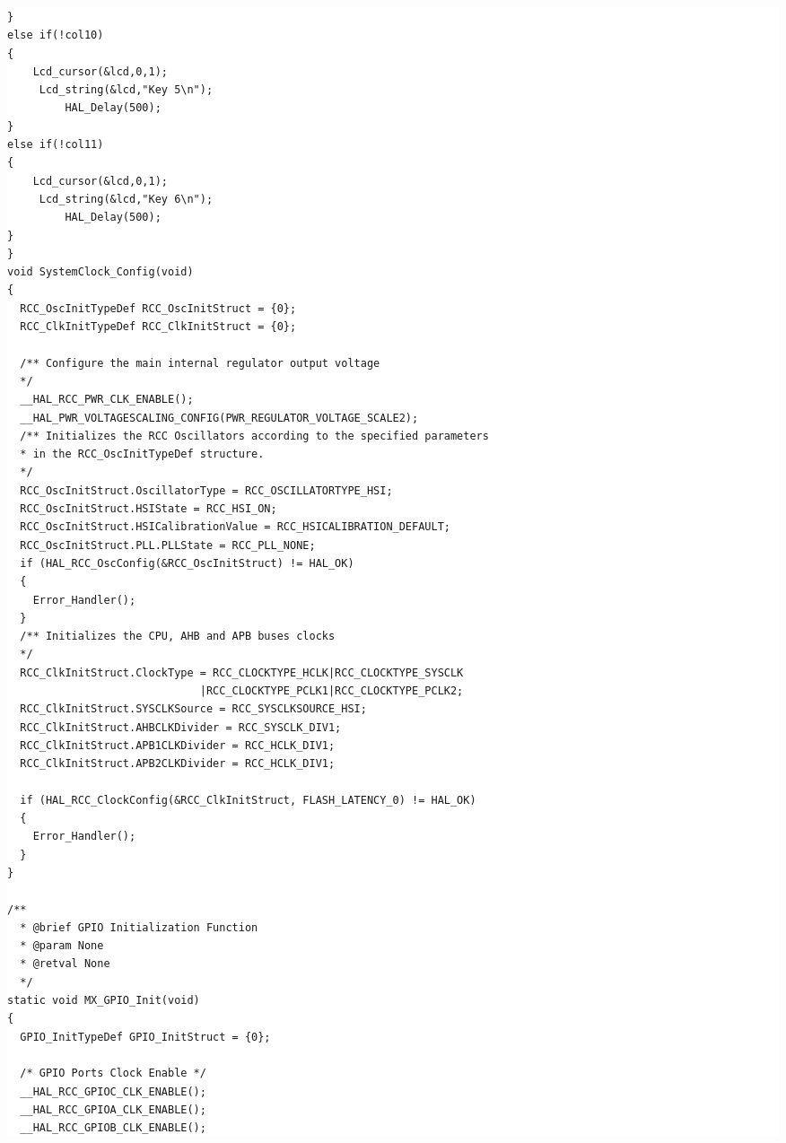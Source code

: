 ```
}
else if(!col10)
{
	Lcd_cursor(&lcd,0,1);
	 Lcd_string(&lcd,"Key 5\n");
		 HAL_Delay(500);
}
else if(!col11)
{
	Lcd_cursor(&lcd,0,1);
	 Lcd_string(&lcd,"Key 6\n");
		 HAL_Delay(500);
}
}
void SystemClock_Config(void)
{
  RCC_OscInitTypeDef RCC_OscInitStruct = {0};
  RCC_ClkInitTypeDef RCC_ClkInitStruct = {0};

  /** Configure the main internal regulator output voltage
  */
  __HAL_RCC_PWR_CLK_ENABLE();
  __HAL_PWR_VOLTAGESCALING_CONFIG(PWR_REGULATOR_VOLTAGE_SCALE2);
  /** Initializes the RCC Oscillators according to the specified parameters
  * in the RCC_OscInitTypeDef structure.
  */
  RCC_OscInitStruct.OscillatorType = RCC_OSCILLATORTYPE_HSI;
  RCC_OscInitStruct.HSIState = RCC_HSI_ON;
  RCC_OscInitStruct.HSICalibrationValue = RCC_HSICALIBRATION_DEFAULT;
  RCC_OscInitStruct.PLL.PLLState = RCC_PLL_NONE;
  if (HAL_RCC_OscConfig(&RCC_OscInitStruct) != HAL_OK)
  {
    Error_Handler();
  }
  /** Initializes the CPU, AHB and APB buses clocks
  */
  RCC_ClkInitStruct.ClockType = RCC_CLOCKTYPE_HCLK|RCC_CLOCKTYPE_SYSCLK
                              |RCC_CLOCKTYPE_PCLK1|RCC_CLOCKTYPE_PCLK2;
  RCC_ClkInitStruct.SYSCLKSource = RCC_SYSCLKSOURCE_HSI;
  RCC_ClkInitStruct.AHBCLKDivider = RCC_SYSCLK_DIV1;
  RCC_ClkInitStruct.APB1CLKDivider = RCC_HCLK_DIV1;
  RCC_ClkInitStruct.APB2CLKDivider = RCC_HCLK_DIV1;

  if (HAL_RCC_ClockConfig(&RCC_ClkInitStruct, FLASH_LATENCY_0) != HAL_OK)
  {
    Error_Handler();
  }
}

/**
  * @brief GPIO Initialization Function
  * @param None
  * @retval None
  */
static void MX_GPIO_Init(void)
{
  GPIO_InitTypeDef GPIO_InitStruct = {0};

  /* GPIO Ports Clock Enable */
  __HAL_RCC_GPIOC_CLK_ENABLE();
  __HAL_RCC_GPIOA_CLK_ENABLE();
  __HAL_RCC_GPIOB_CLK_ENABLE();

```